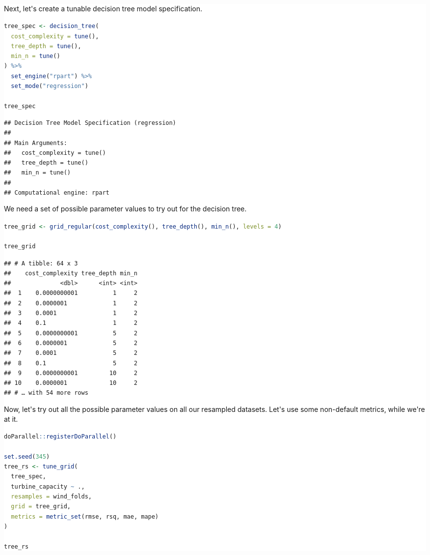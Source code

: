 Next, let's create a tunable decision tree model specification.


```r
tree_spec <- decision_tree(
  cost_complexity = tune(),
  tree_depth = tune(),
  min_n = tune()
) %>%
  set_engine("rpart") %>%
  set_mode("regression")

tree_spec
```

```
## Decision Tree Model Specification (regression)
## 
## Main Arguments:
##   cost_complexity = tune()
##   tree_depth = tune()
##   min_n = tune()
## 
## Computational engine: rpart
```

We need a set of possible parameter values to try out for the decision tree.


```r
tree_grid <- grid_regular(cost_complexity(), tree_depth(), min_n(), levels = 4)

tree_grid
```

```
## # A tibble: 64 x 3
##    cost_complexity tree_depth min_n
##              <dbl>      <int> <int>
##  1    0.0000000001          1     2
##  2    0.0000001             1     2
##  3    0.0001                1     2
##  4    0.1                   1     2
##  5    0.0000000001          5     2
##  6    0.0000001             5     2
##  7    0.0001                5     2
##  8    0.1                   5     2
##  9    0.0000000001         10     2
## 10    0.0000001            10     2
## # … with 54 more rows
```

Now, let's try out all the possible parameter values on all our resampled datasets. Let's use some non-default metrics, while we're at it.


```r
doParallel::registerDoParallel()

set.seed(345)
tree_rs <- tune_grid(
  tree_spec,
  turbine_capacity ~ .,
  resamples = wind_folds,
  grid = tree_grid,
  metrics = metric_set(rmse, rsq, mae, mape)
)

tree_rs
```